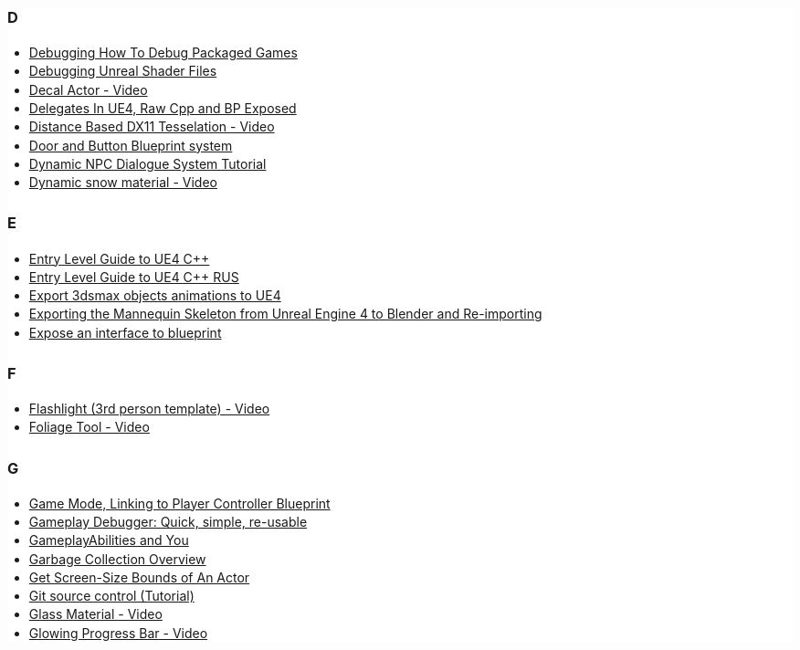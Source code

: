 ### D

*   [Debugging How To Debug Packaged Games](/index.php?title=Debugging_How_To_Debug_Packaged_Games "Debugging How To Debug Packaged Games")
*   [Debugging Unreal Shader Files](/index.php?title=Debugging_Unreal_Shader_Files "Debugging Unreal Shader Files")
*   [Decal Actor - Video](/index.php?title=Decal_Actor_-_Video "Decal Actor - Video")
*   [Delegates In UE4, Raw Cpp and BP Exposed](/index.php?title=Delegates_In_UE4,_Raw_Cpp_and_BP_Exposed "Delegates In UE4, Raw Cpp and BP Exposed")
*   [Distance Based DX11 Tesselation - Video](/index.php?title=Distance_Based_DX11_Tesselation_-_Video "Distance Based DX11 Tesselation - Video")
*   [Door and Button Blueprint system](/index.php?title=Door_and_Button_Blueprint_system "Door and Button Blueprint system")
*   [Dynamic NPC Dialogue System Tutorial](/index.php?title=Dynamic_NPC_Dialogue_System_Tutorial "Dynamic NPC Dialogue System Tutorial")
*   [Dynamic snow material - Video](/index.php?title=Dynamic_snow_material_-_Video "Dynamic snow material - Video")

### E

*   [Entry Level Guide to UE4 C++](/index.php?title=Entry_Level_Guide_to_UE4_C%2B%2B "Entry Level Guide to UE4 C++")
*   [Entry Level Guide to UE4 C++ RUS](/index.php?title=Entry_Level_Guide_to_UE4_C%2B%2B_RUS "Entry Level Guide to UE4 C++ RUS")
*   [Export 3dsmax objects animations to UE4](/index.php?title=Export_3dsmax_objects_animations_to_UE4 "Export 3dsmax objects animations to UE4")
*   [Exporting the Mannequin Skeleton from Unreal Engine 4 to Blender and Re-importing](/index.php?title=Exporting_the_Mannequin_Skeleton_from_Unreal_Engine_4_to_Blender_and_Re-importing "Exporting the Mannequin Skeleton from Unreal Engine 4 to Blender and Re-importing")
*   [Expose an interface to blueprint](/index.php?title=Expose_an_interface_to_blueprint "Expose an interface to blueprint")

### F

*   [Flashlight (3rd person template) - Video](/index.php?title=Flashlight_(3rd_person_template)_-_Video "Flashlight (3rd person template) - Video")
*   [Foliage Tool - Video](/index.php?title=Foliage_Tool_-_Video "Foliage Tool - Video")

### G

*   [Game Mode, Linking to Player Controller Blueprint](/index.php?title=Game_Mode,_Linking_to_Player_Controller_Blueprint "Game Mode, Linking to Player Controller Blueprint")
*   [Gameplay Debugger: Quick, simple, re-usable](/index.php?title=Gameplay_Debugger:_Quick,_simple,_re-usable "Gameplay Debugger: Quick, simple, re-usable")
*   [GameplayAbilities and You](/index.php?title=GameplayAbilities_and_You "GameplayAbilities and You")
*   [Garbage Collection Overview](/index.php?title=Garbage_Collection_Overview "Garbage Collection Overview")
*   [Get Screen-Size Bounds of An Actor](/index.php?title=Get_Screen-Size_Bounds_of_An_Actor "Get Screen-Size Bounds of An Actor")
*   [Git source control (Tutorial)](/index.php?title=Git_source_control_(Tutorial) "Git source control (Tutorial)")
*   [Glass Material - Video](/index.php?title=Glass_Material_-_Video "Glass Material - Video")
*   [Glowing Progress Bar - Video](/index.php?title=Glowing_Progress_Bar_-_Video "Glowing Progress Bar - Video")

